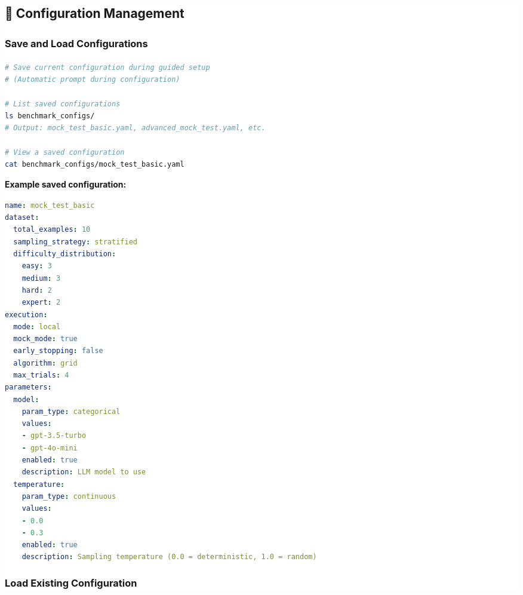 ## 🔧 Configuration Management

### Save and Load Configurations

```bash
# Save current configuration during guided setup
# (Automatic prompt during configuration)

# List saved configurations
ls benchmark_configs/
# Output: mock_test_basic.yaml, advanced_mock_test.yaml, etc.

# View a saved configuration
cat benchmark_configs/mock_test_basic.yaml
```

**Example saved configuration:**
```yaml
name: mock_test_basic
dataset:
  total_examples: 10
  sampling_strategy: stratified
  difficulty_distribution:
    easy: 3
    medium: 3
    hard: 2
    expert: 2
execution:
  mode: local
  mock_mode: true
  early_stopping: false
  algorithm: grid
  max_trials: 4
parameters:
  model:
    param_type: categorical
    values:
    - gpt-3.5-turbo
    - gpt-4o-mini
    enabled: true
    description: LLM model to use
  temperature:
    param_type: continuous
    values:
    - 0.0
    - 0.3
    enabled: true
    description: Sampling temperature (0.0 = deterministic, 1.0 = random)
```

### Load Existing Configuration
